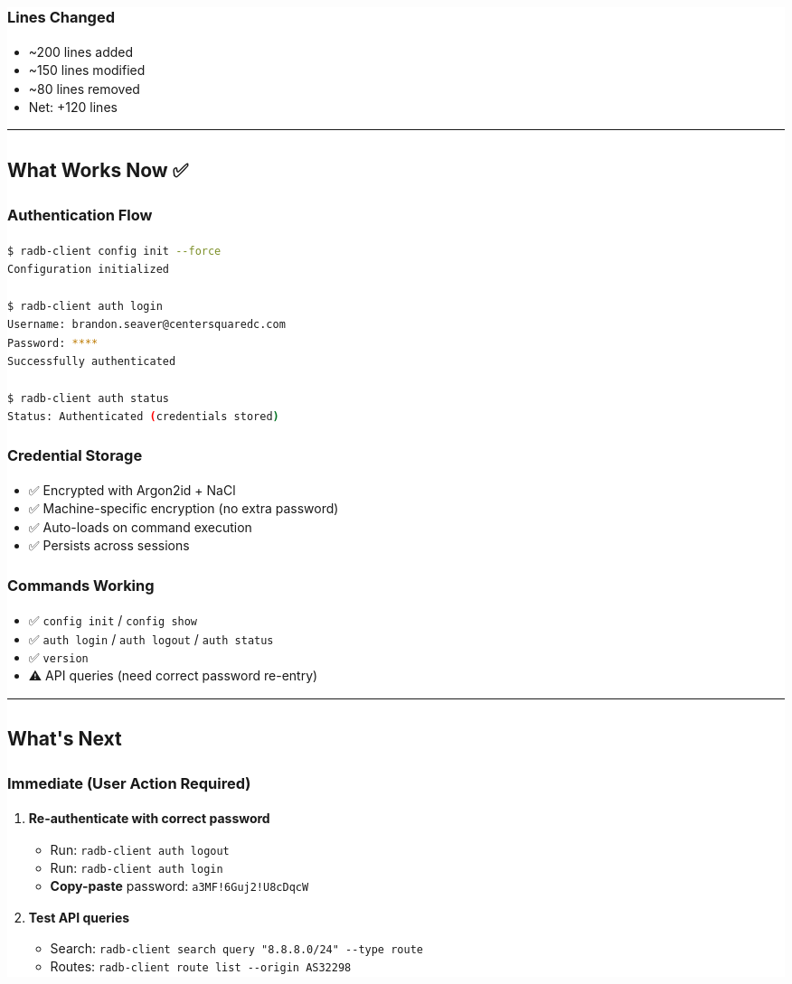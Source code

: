 ### Lines Changed
- ~200 lines added
- ~150 lines modified
- ~80 lines removed
- Net: +120 lines

---

## What Works Now ✅

### Authentication Flow
```bash
$ radb-client config init --force
Configuration initialized

$ radb-client auth login
Username: brandon.seaver@centersquaredc.com
Password: ****
Successfully authenticated

$ radb-client auth status
Status: Authenticated (credentials stored)
```

### Credential Storage
- ✅ Encrypted with Argon2id + NaCl
- ✅ Machine-specific encryption (no extra password)
- ✅ Auto-loads on command execution
- ✅ Persists across sessions

### Commands Working
- ✅ `config init` / `config show`
- ✅ `auth login` / `auth logout` / `auth status`
- ✅ `version`
- ⚠️ API queries (need correct password re-entry)

---

## What's Next

### Immediate (User Action Required)
1. **Re-authenticate with correct password**
   - Run: `radb-client auth logout`
   - Run: `radb-client auth login`
   - **Copy-paste** password: `a3MF!6Guj2!U8cDqcW`

2. **Test API queries**
   - Search: `radb-client search query "8.8.8.0/24" --type route`
   - Routes: `radb-client route list --origin AS32298`
